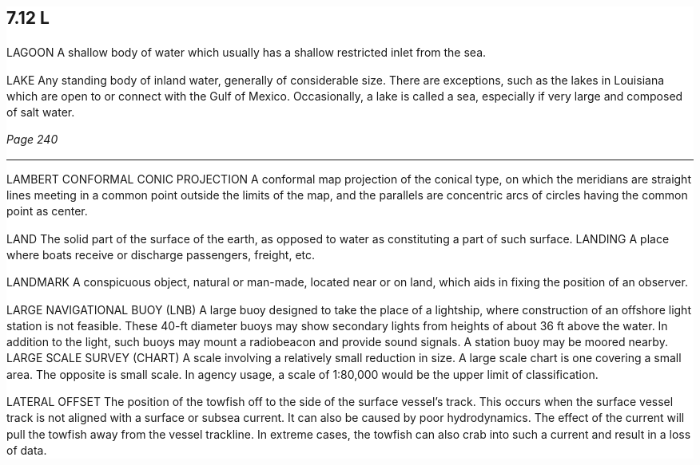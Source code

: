 7.12 L
-------

LAGOON
A shallow body of water which usually has a shallow restricted inlet from the sea.

LAKE
Any standing body of inland water, generally of considerable size. There are exceptions, such as the lakes in
Louisiana which are open to or connect with the Gulf of Mexico. Occasionally, a lake is called a sea, especially if
very large and composed of salt water.

*Page 240*

------------------------------------------------------------------------------------------------------------------------

LAMBERT CONFORMAL CONIC PROJECTION
A conformal map projection of the conical type, on which the meridians are straight lines meeting in a common
point outside the limits of the map, and the parallels are concentric arcs of circles having the common point as
center.

LAND
The solid part of the surface of the earth, as opposed to water as constituting a part of such surface.
LANDING
A place where boats receive or discharge passengers, freight, etc.

LANDMARK
A conspicuous object, natural or man-made, located near or on land, which aids in fixing the position of an
observer.

LARGE NAVIGATIONAL BUOY (LNB)
A large buoy designed to take the place of a lightship, where construction of an offshore light station is not feasible.
These 40-ft diameter buoys may show secondary lights from heights of about 36 ft above the water. In addition to
the light, such buoys may mount a radiobeacon and provide sound signals. A station buoy may be moored nearby.
LARGE SCALE SURVEY (CHART)
A scale involving a relatively small reduction in size. A large scale chart is one covering a small area. The opposite
is small scale. In agency usage, a scale of 1:80,000 would be the upper limit of classification.

LATERAL OFFSET
The position of the towfish off to the side of the surface vessel’s track. This occurs when the surface vessel track is
not aligned with a surface or subsea current. It can also be caused by poor hydrodynamics. The effect of the current
will pull the towfish away from the vessel trackline. In extreme cases, the towfish can also crab into such a current
and result in a loss of data.

